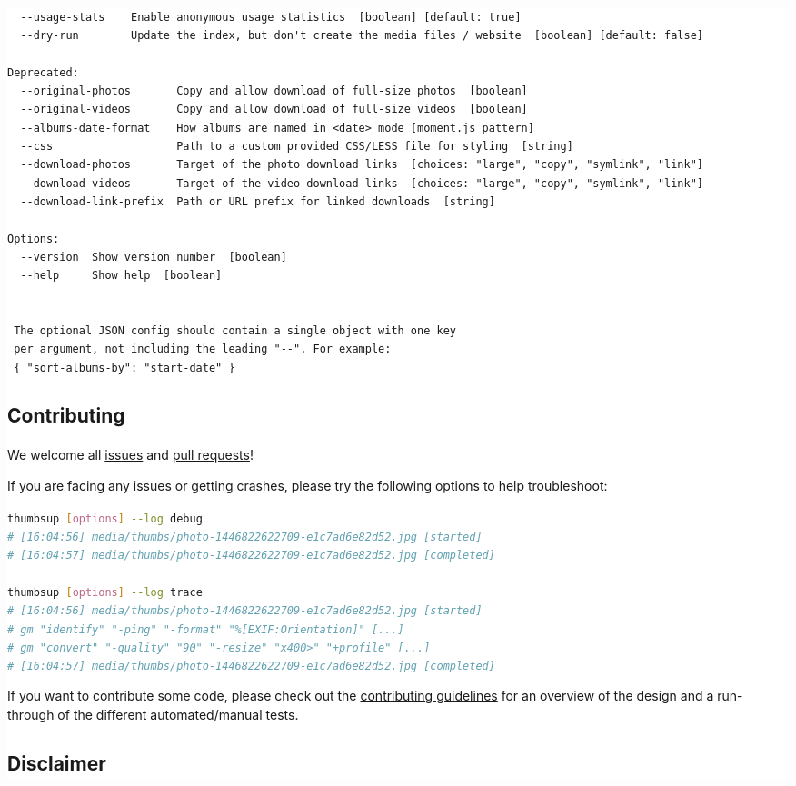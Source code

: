 ```
  --usage-stats    Enable anonymous usage statistics  [boolean] [default: true]
  --dry-run        Update the index, but don't create the media files / website  [boolean] [default: false]

Deprecated:
  --original-photos       Copy and allow download of full-size photos  [boolean]
  --original-videos       Copy and allow download of full-size videos  [boolean]
  --albums-date-format    How albums are named in <date> mode [moment.js pattern]
  --css                   Path to a custom provided CSS/LESS file for styling  [string]
  --download-photos       Target of the photo download links  [choices: "large", "copy", "symlink", "link"]
  --download-videos       Target of the video download links  [choices: "large", "copy", "symlink", "link"]
  --download-link-prefix  Path or URL prefix for linked downloads  [string]

Options:
  --version  Show version number  [boolean]
  --help     Show help  [boolean]


 The optional JSON config should contain a single object with one key
 per argument, not including the leading "--". For example:
 { "sort-albums-by": "start-date" }
```



## Contributing

We welcome all [issues](https://github.com/thumbsup/thumbsup/issues)
and [pull requests](https://github.com/thumbsup/thumbsup/pulls)!

If you are facing any issues or getting crashes, please try the following options to help troubleshoot:

```bash
thumbsup [options] --log debug
# [16:04:56] media/thumbs/photo-1446822622709-e1c7ad6e82d52.jpg [started]
# [16:04:57] media/thumbs/photo-1446822622709-e1c7ad6e82d52.jpg [completed]

thumbsup [options] --log trace
# [16:04:56] media/thumbs/photo-1446822622709-e1c7ad6e82d52.jpg [started]
# gm "identify" "-ping" "-format" "%[EXIF:Orientation]" [...]
# gm "convert" "-quality" "90" "-resize" "x400>" "+profile" [...]
# [16:04:57] media/thumbs/photo-1446822622709-e1c7ad6e82d52.jpg [completed]
```

If you want to contribute some code, please check out the [contributing guidelines](.github/CONTRIBUTING.md)
for an overview of the design and a run-through of the different automated/manual tests.

## Disclaimer
